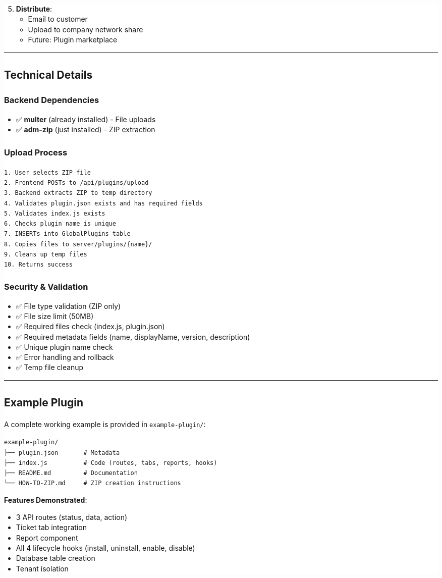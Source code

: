 5. **Distribute**:
   - Email to customer
   - Upload to company network share
   - Future: Plugin marketplace

---

## Technical Details

### Backend Dependencies
- ✅ **multer** (already installed) - File uploads
- ✅ **adm-zip** (just installed) - ZIP extraction

### Upload Process
```
1. User selects ZIP file
2. Frontend POSTs to /api/plugins/upload
3. Backend extracts ZIP to temp directory
4. Validates plugin.json exists and has required fields
5. Validates index.js exists
6. Checks plugin name is unique
7. INSERTs into GlobalPlugins table
8. Copies files to server/plugins/{name}/
9. Cleans up temp files
10. Returns success
```

### Security & Validation
- ✅ File type validation (ZIP only)
- ✅ File size limit (50MB)
- ✅ Required files check (index.js, plugin.json)
- ✅ Required metadata fields (name, displayName, version, description)
- ✅ Unique plugin name check
- ✅ Error handling and rollback
- ✅ Temp file cleanup

---

## Example Plugin

A complete working example is provided in `example-plugin/`:

```
example-plugin/
├── plugin.json       # Metadata
├── index.js          # Code (routes, tabs, reports, hooks)
├── README.md         # Documentation
└── HOW-TO-ZIP.md     # ZIP creation instructions
```

**Features Demonstrated**:
- 3 API routes (status, data, action)
- Ticket tab integration
- Report component
- All 4 lifecycle hooks (install, uninstall, enable, disable)
- Database table creation
- Tenant isolation
